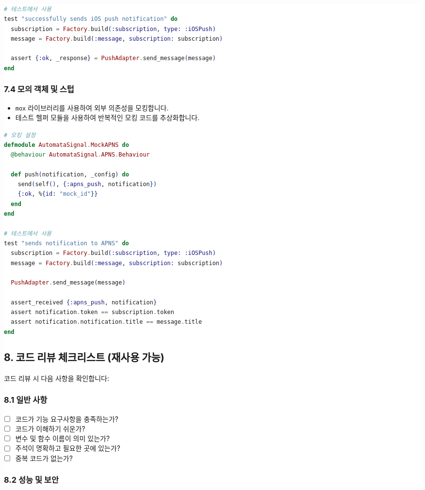 ```elixir
# 테스트에서 사용
test "successfully sends iOS push notification" do
  subscription = Factory.build(:subscription, type: :iOSPush)
  message = Factory.build(:message, subscription: subscription)

  assert {:ok, _response} = PushAdapter.send_message(message)
end
```

### 7.4 모의 객체 및 스텁

- `mox` 라이브러리를 사용하여 외부 의존성을 모킹합니다.
- 테스트 헬퍼 모듈을 사용하여 반복적인 모킹 코드를 추상화합니다.

```elixir
# 모킹 설정
defmodule AutomataSignal.MockAPNS do
  @behaviour AutomataSignal.APNS.Behaviour

  def push(notification, _config) do
    send(self(), {:apns_push, notification})
    {:ok, %{id: "mock_id"}}
  end
end

# 테스트에서 사용
test "sends notification to APNS" do
  subscription = Factory.build(:subscription, type: :iOSPush)
  message = Factory.build(:message, subscription: subscription)

  PushAdapter.send_message(message)

  assert_received {:apns_push, notification}
  assert notification.token == subscription.token
  assert notification.notification.title == message.title
end
```

## 8. 코드 리뷰 체크리스트 (재사용 가능)

코드 리뷰 시 다음 사항을 확인합니다:

### 8.1 일반 사항

- [ ] 코드가 기능 요구사항을 충족하는가?
- [ ] 코드가 이해하기 쉬운가?
- [ ] 변수 및 함수 이름이 의미 있는가?
- [ ] 주석이 명확하고 필요한 곳에 있는가?
- [ ] 중복 코드가 없는가?

### 8.2 성능 및 보안
